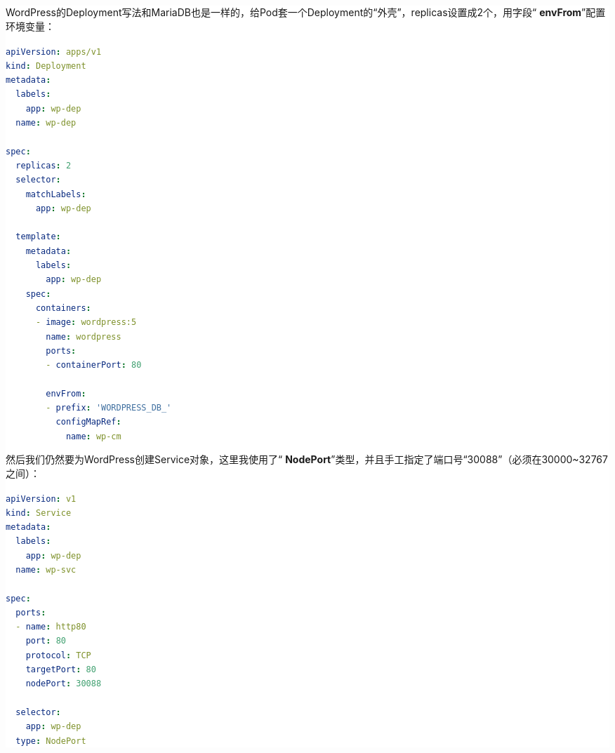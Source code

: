 WordPress的Deployment写法和MariaDB也是一样的，给Pod套一个Deployment的“外壳”，replicas设置成2个，用字段“ **envFrom**”配置环境变量：

```yaml
apiVersion: apps/v1
kind: Deployment
metadata:
  labels:
    app: wp-dep
  name: wp-dep

spec:
  replicas: 2
  selector:
    matchLabels:
      app: wp-dep

  template:
    metadata:
      labels:
        app: wp-dep
    spec:
      containers:
      - image: wordpress:5
        name: wordpress
        ports:
        - containerPort: 80

        envFrom:
        - prefix: 'WORDPRESS_DB_'
          configMapRef:
            name: wp-cm

```

然后我们仍然要为WordPress创建Service对象，这里我使用了“ **NodePort**”类型，并且手工指定了端口号“30088”（必须在30000~32767之间）：

```yaml
apiVersion: v1
kind: Service
metadata:
  labels:
    app: wp-dep
  name: wp-svc

spec:
  ports:
  - name: http80
    port: 80
    protocol: TCP
    targetPort: 80
    nodePort: 30088

  selector:
    app: wp-dep
  type: NodePort

```
